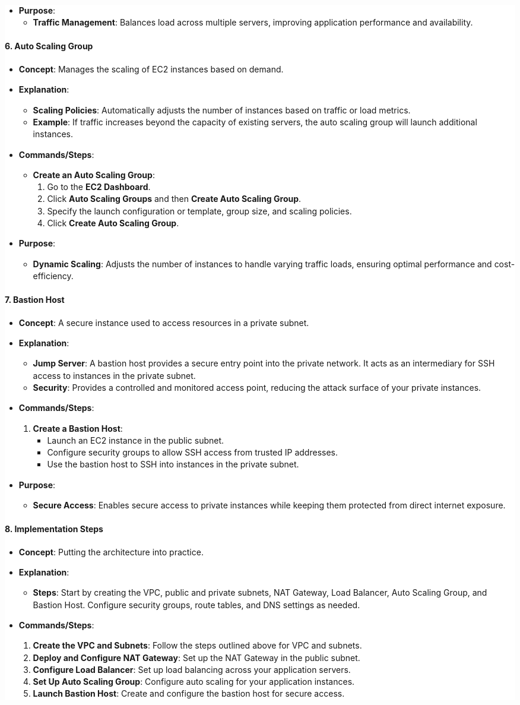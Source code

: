    - **Purpose**:
     - **Traffic Management**: Balances load across multiple servers, improving application performance and availability.

#### 6. **Auto Scaling Group**

   - **Concept**: Manages the scaling of EC2 instances based on demand.
   - **Explanation**:
     - **Scaling Policies**: Automatically adjusts the number of instances based on traffic or load metrics.
     - **Example**: If traffic increases beyond the capacity of existing servers, the auto scaling group will launch additional instances.

   - **Commands/Steps**:
     - **Create an Auto Scaling Group**:
       1. Go to the **EC2 Dashboard**.
       2. Click **Auto Scaling Groups** and then **Create Auto Scaling Group**.
       3. Specify the launch configuration or template, group size, and scaling policies.
       4. Click **Create Auto Scaling Group**.

   - **Purpose**:
     - **Dynamic Scaling**: Adjusts the number of instances to handle varying traffic loads, ensuring optimal performance and cost-efficiency.

#### 7. **Bastion Host**

   - **Concept**: A secure instance used to access resources in a private subnet.
   - **Explanation**:
     - **Jump Server**: A bastion host provides a secure entry point into the private network. It acts as an intermediary for SSH access to instances in the private subnet.
     - **Security**: Provides a controlled and monitored access point, reducing the attack surface of your private instances.

   - **Commands/Steps**:
     1. **Create a Bastion Host**:
        - Launch an EC2 instance in the public subnet.
        - Configure security groups to allow SSH access from trusted IP addresses.
        - Use the bastion host to SSH into instances in the private subnet.

   - **Purpose**:
     - **Secure Access**: Enables secure access to private instances while keeping them protected from direct internet exposure.

#### 8. **Implementation Steps**

   - **Concept**: Putting the architecture into practice.
   - **Explanation**:
     - **Steps**: Start by creating the VPC, public and private subnets, NAT Gateway, Load Balancer, Auto Scaling Group, and Bastion Host. Configure security groups, route tables, and DNS settings as needed.

   - **Commands/Steps**:
     1. **Create the VPC and Subnets**: Follow the steps outlined above for VPC and subnets.
     2. **Deploy and Configure NAT Gateway**: Set up the NAT Gateway in the public subnet.
     3. **Configure Load Balancer**: Set up load balancing across your application servers.
     4. **Set Up Auto Scaling Group**: Configure auto scaling for your application instances.
     5. **Launch Bastion Host**: Create and configure the bastion host for secure access.
